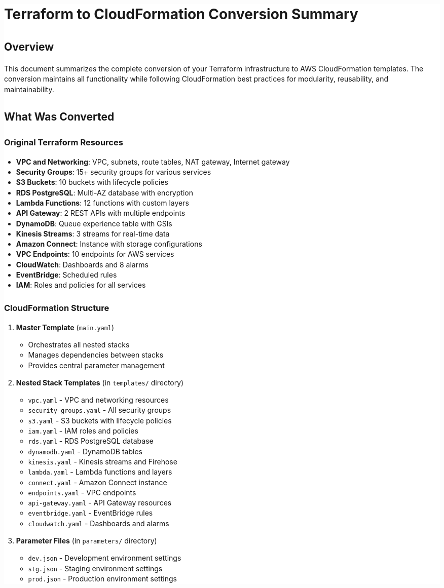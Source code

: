 # Terraform to CloudFormation Conversion Summary

## Overview

This document summarizes the complete conversion of your Terraform infrastructure to AWS CloudFormation templates. The conversion maintains all functionality while following CloudFormation best practices for modularity, reusability, and maintainability.

## What Was Converted

### Original Terraform Resources
- **VPC and Networking**: VPC, subnets, route tables, NAT gateway, Internet gateway
- **Security Groups**: 15+ security groups for various services
- **S3 Buckets**: 10 buckets with lifecycle policies
- **RDS PostgreSQL**: Multi-AZ database with encryption
- **Lambda Functions**: 12 functions with custom layers
- **API Gateway**: 2 REST APIs with multiple endpoints
- **DynamoDB**: Queue experience table with GSIs
- **Kinesis Streams**: 3 streams for real-time data
- **Amazon Connect**: Instance with storage configurations
- **VPC Endpoints**: 10 endpoints for AWS services
- **CloudWatch**: Dashboards and 8 alarms
- **EventBridge**: Scheduled rules
- **IAM**: Roles and policies for all services

### CloudFormation Structure

1. **Master Template** (`main.yaml`)
   - Orchestrates all nested stacks
   - Manages dependencies between stacks
   - Provides central parameter management

2. **Nested Stack Templates** (in `templates/` directory)
   - `vpc.yaml` - VPC and networking resources
   - `security-groups.yaml` - All security groups
   - `s3.yaml` - S3 buckets with lifecycle policies
   - `iam.yaml` - IAM roles and policies
   - `rds.yaml` - RDS PostgreSQL database
   - `dynamodb.yaml` - DynamoDB tables
   - `kinesis.yaml` - Kinesis streams and Firehose
   - `lambda.yaml` - Lambda functions and layers
   - `connect.yaml` - Amazon Connect instance
   - `endpoints.yaml` - VPC endpoints
   - `api-gateway.yaml` - API Gateway resources
   - `eventbridge.yaml` - EventBridge rules
   - `cloudwatch.yaml` - Dashboards and alarms

3. **Parameter Files** (in `parameters/` directory)
   - `dev.json` - Development environment settings
   - `stg.json` - Staging environment settings
   - `prod.json` - Production environment settings
